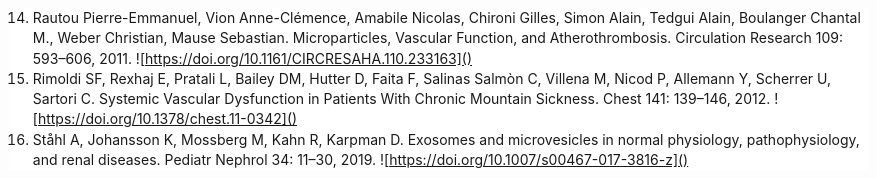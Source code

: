 14.    Rautou Pierre-Emmanuel, Vion Anne-Clémence, Amabile Nicolas, Chironi Gilles, Simon Alain, Tedgui Alain, Boulanger Chantal M., Weber Christian, Mause Sebastian. Microparticles, Vascular Function, and Atherothrombosis. Circulation Research 109: 593–606, 2011. ![https://doi.org/10.1161/CIRCRESAHA.110.233163]()
15.    Rimoldi SF, Rexhaj E, Pratali L, Bailey DM, Hutter D, Faita F, Salinas Salmòn C, Villena M, Nicod P, Allemann Y, Scherrer U, Sartori C. Systemic Vascular Dysfunction in Patients With Chronic Mountain Sickness. Chest 141: 139–146, 2012. ![https://doi.org/10.1378/chest.11-0342]()
16.    Ståhl A, Johansson K, Mossberg M, Kahn R, Karpman D. Exosomes and microvesicles in normal physiology, pathophysiology, and renal diseases. Pediatr Nephrol 34: 11–30, 2019. ![https://doi.org/10.1007/s00467-017-3816-z]()
